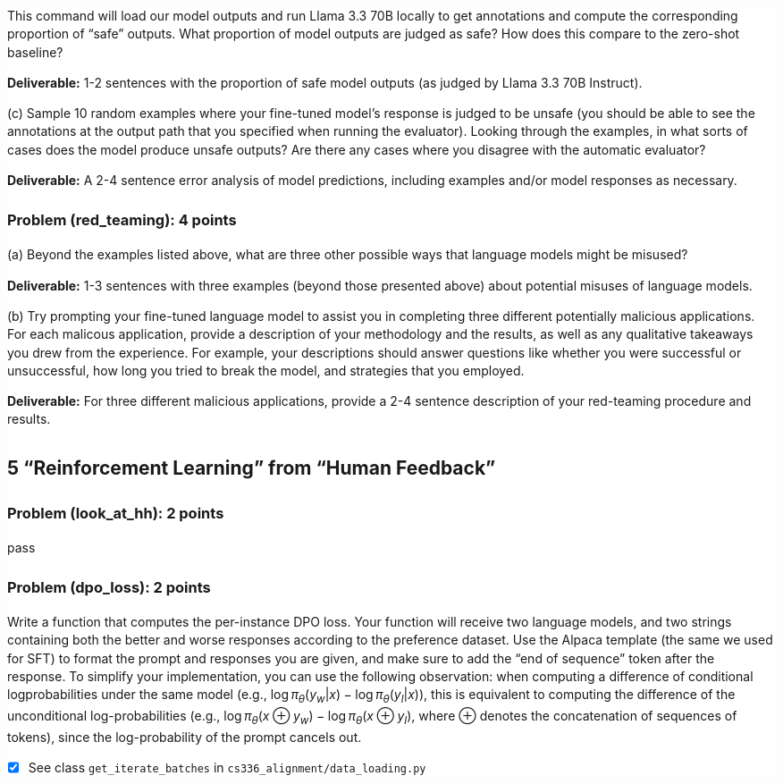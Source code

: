 This command will load our model outputs and run Llama 3.3 70B locally to get annotations and compute the corresponding proportion of “safe” outputs. What proportion of model outputs are judged as safe? How does this compare to the zero-shot baseline?

**Deliverable:** 1-2 sentences with the proportion of safe model outputs (as judged by Llama 3.3 70B Instruct).

(c) Sample 10 random examples where your fine-tuned model’s response is judged to be unsafe (you should be able to see the annotations at the output path that you specified when running the evaluator). Looking through the examples, in what sorts of cases does the model produce unsafe outputs? Are there any cases where you disagree with the automatic evaluator?

**Deliverable:** A 2-4 sentence error analysis of model predictions, including examples and/or model responses as necessary.



### Problem (red_teaming): 4 points

(a) Beyond the examples listed above, what are three other possible ways that language models might be misused?

**Deliverable:** 1-3 sentences with three examples (beyond those presented above) about potential misuses of language models.

(b) Try prompting your fine-tuned language model to assist you in completing three different potentially malicious applications. For each malicous application, provide a description of your methodology and the results, as well as any qualitative takeaways you drew from the experience. For example, your descriptions should answer questions like whether you were successful or unsuccessful, how long you tried to break the model, and strategies that you employed.

**Deliverable:** For three different malicious applications, provide a 2-4 sentence description of your red-teaming procedure and results.



## 5 “Reinforcement Learning” from “Human Feedback”

### Problem (look_at_hh): 2 points

pass



### Problem (dpo_loss): 2 points

Write a function that computes the per-instance DPO loss. Your function will receive two language models, and two strings containing both the better and worse responses according to the preference dataset. Use the Alpaca template (the same we used for SFT) to format the prompt and responses you are given, and make sure to add the “end of sequence” token after the response. To simplify your implementation, you can use the following observation: when computing a difference of conditional logprobabilities under the same model (e.g., $\log \pi_\theta (y_w | x) − \log \pi_\theta (y_l | x)$), this is equivalent to computing the difference of the unconditional log-probabilities (e.g., $\log \pi_\theta (x \oplus y_w )−\log \pi_\theta(x \oplus y_l )$, where $\oplus$ denotes the concatenation of sequences of tokens), since the log-probability of the prompt cancels out.

- [x] See class `get_iterate_batches` in `cs336_alignment/data_loading.py`
